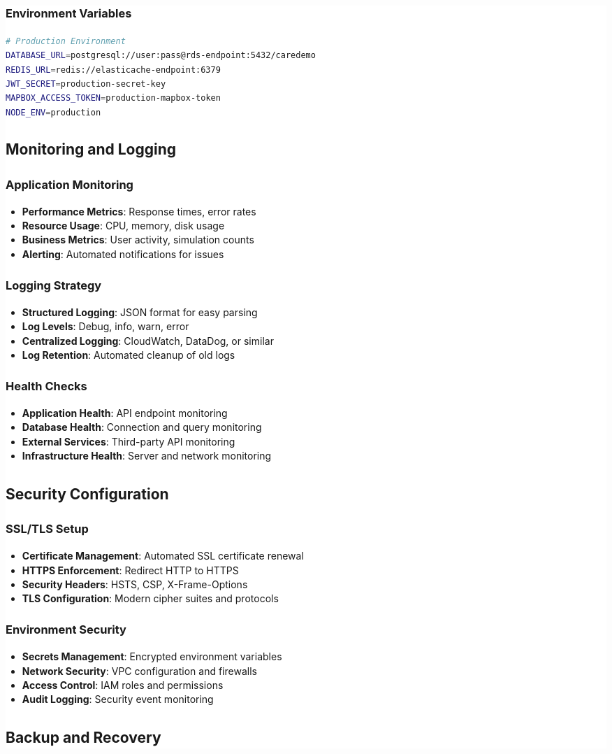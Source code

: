 ### Environment Variables

```bash
# Production Environment
DATABASE_URL=postgresql://user:pass@rds-endpoint:5432/caredemo
REDIS_URL=redis://elasticache-endpoint:6379
JWT_SECRET=production-secret-key
MAPBOX_ACCESS_TOKEN=production-mapbox-token
NODE_ENV=production
```

## Monitoring and Logging

### Application Monitoring

- **Performance Metrics**: Response times, error rates
- **Resource Usage**: CPU, memory, disk usage
- **Business Metrics**: User activity, simulation counts
- **Alerting**: Automated notifications for issues

### Logging Strategy

- **Structured Logging**: JSON format for easy parsing
- **Log Levels**: Debug, info, warn, error
- **Centralized Logging**: CloudWatch, DataDog, or similar
- **Log Retention**: Automated cleanup of old logs

### Health Checks

- **Application Health**: API endpoint monitoring
- **Database Health**: Connection and query monitoring
- **External Services**: Third-party API monitoring
- **Infrastructure Health**: Server and network monitoring

## Security Configuration

### SSL/TLS Setup

- **Certificate Management**: Automated SSL certificate renewal
- **HTTPS Enforcement**: Redirect HTTP to HTTPS
- **Security Headers**: HSTS, CSP, X-Frame-Options
- **TLS Configuration**: Modern cipher suites and protocols

### Environment Security

- **Secrets Management**: Encrypted environment variables
- **Network Security**: VPC configuration and firewalls
- **Access Control**: IAM roles and permissions
- **Audit Logging**: Security event monitoring

## Backup and Recovery
